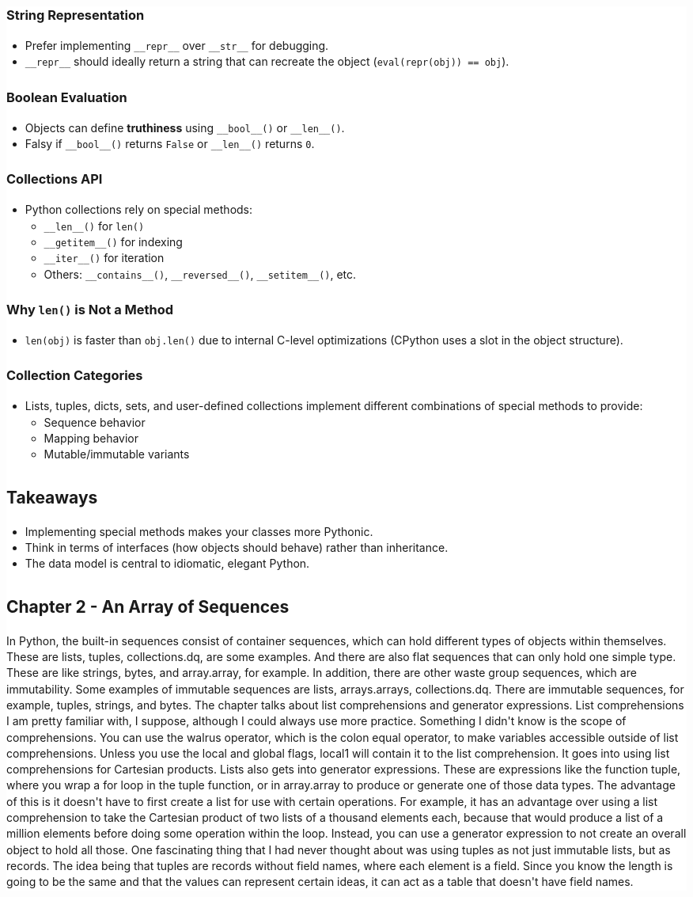 ### String Representation
- Prefer implementing `__repr__` over `__str__` for debugging.
- `__repr__` should ideally return a string that can recreate the object (`eval(repr(obj)) == obj`).

### Boolean Evaluation
- Objects can define **truthiness** using `__bool__()` or `__len__()`.
- Falsy if `__bool__()` returns `False` or `__len__()` returns `0`.

### Collections API
- Python collections rely on special methods:
  - `__len__()` for `len()`
  - `__getitem__()` for indexing
  - `__iter__()` for iteration
  - Others: `__contains__()`, `__reversed__()`, `__setitem__()`, etc.

### Why `len()` is Not a Method
- `len(obj)` is faster than `obj.len()` due to internal C-level optimizations (CPython uses a slot in the object structure).

### Collection Categories
- Lists, tuples, dicts, sets, and user-defined collections implement different combinations of special methods to provide:
  - Sequence behavior
  - Mapping behavior
  - Mutable/immutable variants

## Takeaways
- Implementing special methods makes your classes more Pythonic.
- Think in terms of interfaces (how objects should behave) rather than inheritance.
- The data model is central to idiomatic, elegant Python.

## Chapter 2 - An Array of Sequences

In Python, the built-in sequences consist of container sequences, which can hold different types of objects within themselves. These are lists, tuples, collections.dq, are some examples. And there are also flat sequences that can only hold one simple type. These are like strings, bytes, and array.array, for example. In addition, there are other waste group sequences, which are immutability. Some examples of immutable sequences are lists, arrays.arrays, collections.dq. There are immutable sequences, for example, tuples, strings, and bytes. The chapter talks about list comprehensions and generator expressions. List comprehensions I am pretty familiar with, I suppose, although I could always use more practice. Something I didn't know is the scope of comprehensions. You can use the walrus operator, which is the colon equal operator, to make variables accessible outside of list comprehensions. Unless you use the local and global flags, local1 will contain it to the list comprehension. It goes into using list comprehensions for Cartesian products. Lists also gets into generator expressions. These are expressions like the function tuple, where you wrap a for loop in the tuple function, or in array.array to produce or generate one of those data types. The advantage of this is it doesn't have to first create a list for use with certain operations. For example, it has an advantage over using a list comprehension to take the Cartesian product of two lists of a thousand elements each, because that would produce a list of a million elements before doing some operation within the loop. Instead, you can use a generator expression to not create an overall object to hold all those. One fascinating thing that I had never thought about was using tuples as not just immutable lists, but as records. The idea being that tuples are records without field names, where each element is a field. Since you know the length is going to be the same and that the values can represent certain ideas, it can act as a table that doesn't have field names.
